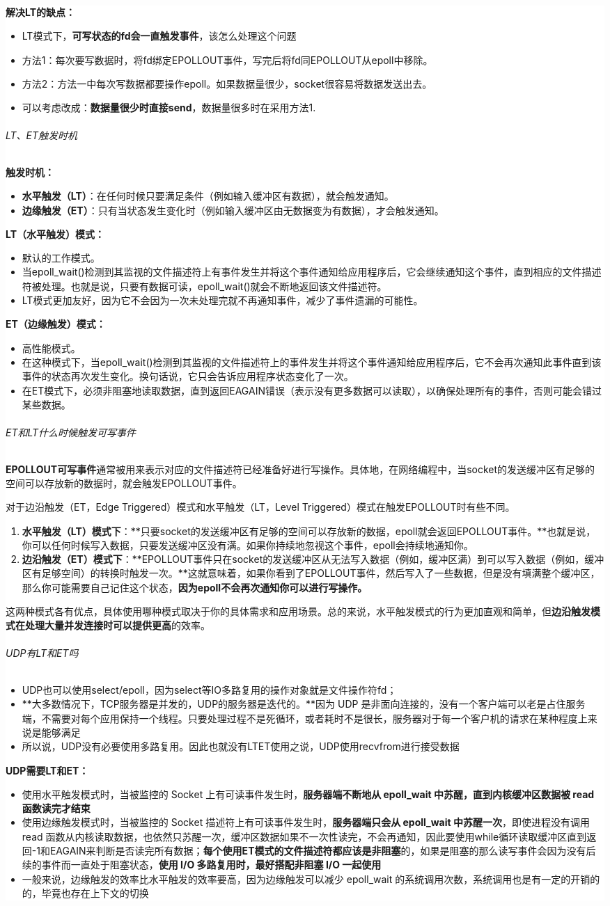 **解决LT的缺点：**

- LT模式下，**可写状态的fd会一直触发事件**，该怎么处理这个问题

- 方法1：每次要写数据时，将fd绑定EPOLLOUT事件，写完后将fd同EPOLLOUT从epoll中移除。

- 方法2：方法一中每次写数据都要操作epoll。如果数据量很少，socket很容易将数据发送出去。

- 可以考虑改成：**数据量很少时直接send**，数据量很多时在采用方法1.


###### LT、ET触发时机

**触发时机：**

- **水平触发（LT）**：在任何时候只要满足条件（例如输入缓冲区有数据），就会触发通知。
- **边缘触发（ET）**：只有当状态发生变化时（例如输入缓冲区由无数据变为有数据），才会触发通知。

**LT（水平触发）模式：**

- 默认的工作模式。
- 当epoll_wait()检测到其监视的文件描述符上有事件发生并将这个事件通知给应用程序后，它会继续通知这个事件，直到相应的文件描述符被处理。也就是说，只要有数据可读，epoll_wait()就会不断地返回该文件描述符。
- LT模式更加友好，因为它不会因为一次未处理完就不再通知事件，减少了事件遗漏的可能性。

**ET（边缘触发）模式：**

- 高性能模式。
- 在这种模式下，当epoll_wait()检测到其监视的文件描述符上的事件发生并将这个事件通知给应用程序后，它不会再次通知此事件直到该事件的状态再次发生变化。换句话说，它只会告诉应用程序状态变化了一次。
- 在ET模式下，必须非阻塞地读取数据，直到返回EAGAIN错误（表示没有更多数据可以读取），以确保处理所有的事件，否则可能会错过某些数据。





###### ET和LT什么时候触发可写事件

**EPOLLOUT可写事件**通常被用来表示对应的文件描述符已经准备好进行写操作。具体地，在网络编程中，当socket的发送缓冲区有足够的空间可以存放新的数据时，就会触发EPOLLOUT事件。

对于边沿触发（ET，Edge Triggered）模式和水平触发（LT，Level Triggered）模式在触发EPOLLOUT时有些不同。

1. **水平触发（LT）模式下**：**只要socket的发送缓冲区有足够的空间可以存放新的数据，epoll就会返回EPOLLOUT事件。**也就是说，你可以任何时候写入数据，只要发送缓冲区没有满。如果你持续地忽视这个事件，epoll会持续地通知你。
2. **边沿触发（ET）模式下**：**EPOLLOUT事件只在socket的发送缓冲区从无法写入数据（例如，缓冲区满）到可以写入数据（例如，缓冲区有足够空间）的转换时触发一次。**这就意味着，如果你看到了EPOLLOUT事件，然后写入了一些数据，但是没有填满整个缓冲区，那么你可能需要自己记住这个状态，**因为epoll不会再次通知你可以进行写操作。**

这两种模式各有优点，具体使用哪种模式取决于你的具体需求和应用场景。总的来说，水平触发模式的行为更加直观和简单，但**边沿触发模式在处理大量并发连接时可以提供更高**的效率。



###### UDP有LT和ET吗

-  UDP也可以使用select/epoll，因为select等IO多路复用的操作对象就是文件操作符fd；
-  **大多数情况下，TCP服务器是并发的，UDP的服务器是迭代的。**因为 UDP 是非面向连接的，没有一个客户端可以老是占住服务端，不需要对每个应用保持一个线程。只要处理过程不是死循环，或者耗时不是很长，服务器对于每一个客户机的请求在某种程度上来说是能够满足
-  所以说，UDP没有必要使用多路复用。因此也就没有LTET使用之说，UDP使用recvfrom进行接受数据

**UDP需要LT和ET：**

- 使用水平触发模式时，当被监控的 Socket 上有可读事件发生时，**服务器端不断地从 epoll_wait 中苏醒，直到内核缓冲区数据被 read 函数读完才结束**
- 使用边缘触发模式时，当被监控的 Socket 描述符上有可读事件发生时，**服务器端只会从 epoll_wait 中苏醒一次**，即使进程没有调用 read 函数从内核读取数据，也依然只苏醒一次，缓冲区数据如果不一次性读完，不会再通知，因此要使用while循环读取缓冲区直到返回-1和EAGAIN来判断是否读完所有数据；**每个使用ET模式的文件描述符都应该是非阻塞**的，如果是阻塞的那么读写事件会因为没有后续的事件而一直处于阻塞状态，**使用 I/O 多路复用时，最好搭配非阻塞 I/O 一起使用**
- 一般来说，边缘触发的效率比水平触发的效率要高，因为边缘触发可以减少 epoll_wait 的系统调用次数，系统调用也是有一定的开销的的，毕竟也存在上下文的切换
